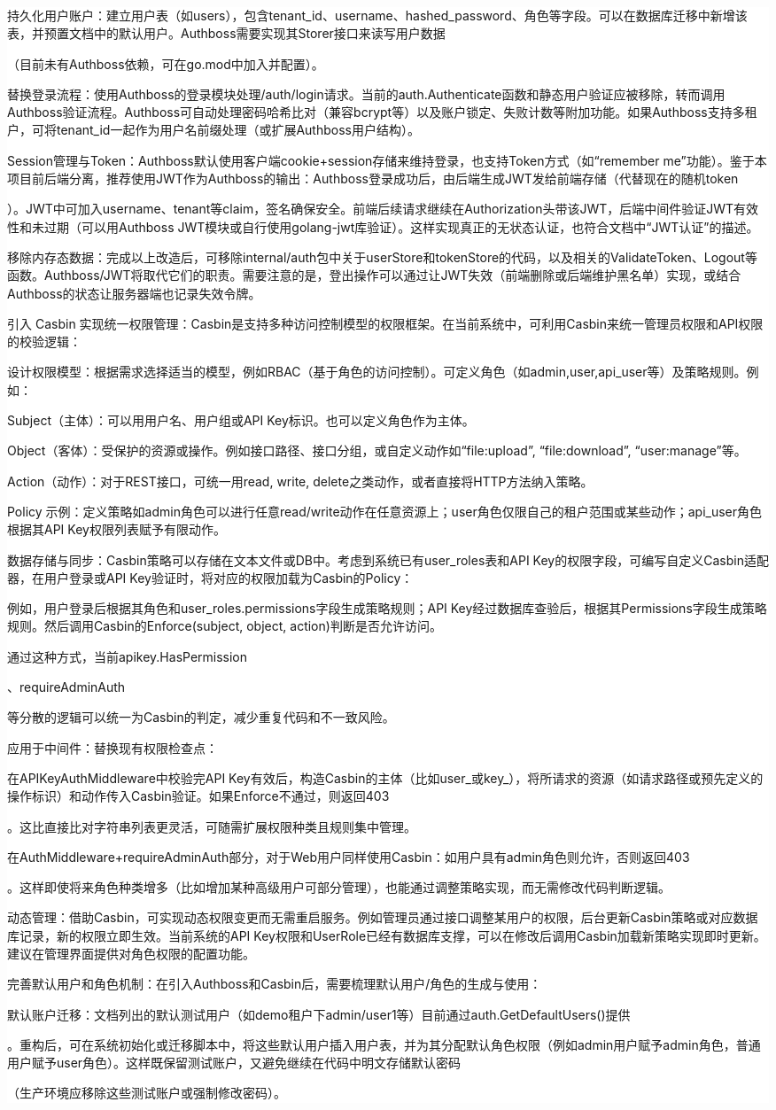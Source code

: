 持久化用户账户：建立用户表（如users），包含tenant_id、username、hashed_password、角色等字段。可以在数据库迁移中新增该表，并预置文档中的默认用户。Authboss需要实现其Storer接口来读写用户数据

（目前未有Authboss依赖，可在go.mod中加入并配置）。

替换登录流程：使用Authboss的登录模块处理/auth/login请求。当前的auth.Authenticate函数和静态用户验证应被移除，转而调用Authboss验证流程。Authboss可自动处理密码哈希比对（兼容bcrypt等）以及账户锁定、失败计数等附加功能。如果Authboss支持多租户，可将tenant_id一起作为用户名前缀处理（或扩展Authboss用户结构）。

Session管理与Token：Authboss默认使用客户端cookie+session存储来维持登录，也支持Token方式（如“remember me”功能）。鉴于本项目前后端分离，推荐使用JWT作为Authboss的输出：Authboss登录成功后，由后端生成JWT发给前端存储（代替现在的随机token

）。JWT中可加入username、tenant等claim，签名确保安全。前端后续请求继续在Authorization头带该JWT，后端中间件验证JWT有效性和未过期（可以用Authboss JWT模块或自行使用golang-jwt库验证）。这样实现真正的无状态认证，也符合文档中“JWT认证”的描述。

移除内存态数据：完成以上改造后，可移除internal/auth包中关于userStore和tokenStore的代码，以及相关的ValidateToken、Logout等函数。Authboss/JWT将取代它们的职责。需要注意的是，登出操作可以通过让JWT失效（前端删除或后端维护黑名单）实现，或结合Authboss的状态让服务器端也记录失效令牌。

引入 Casbin 实现统一权限管理：Casbin是支持多种访问控制模型的权限框架。在当前系统中，可利用Casbin来统一管理员权限和API权限的校验逻辑：

设计权限模型：根据需求选择适当的模型，例如RBAC（基于角色的访问控制）。可定义角色（如admin,user,api_user等）及策略规则。例如：

Subject（主体）：可以用用户名、用户组或API Key标识。也可以定义角色作为主体。

Object（客体）：受保护的资源或操作。例如接口路径、接口分组，或自定义动作如“file:upload”, “file:download”, “user:manage”等。

Action（动作）：对于REST接口，可统一用read, write, delete之类动作，或者直接将HTTP方法纳入策略。

Policy 示例：定义策略如admin角色可以进行任意read/write动作在任意资源上；user角色仅限自己的租户范围或某些动作；api_user角色根据其API Key权限列表赋予有限动作。

数据存储与同步：Casbin策略可以存储在文本文件或DB中。考虑到系统已有user_roles表和API Key的权限字段，可编写自定义Casbin适配器，在用户登录或API Key验证时，将对应的权限加载为Casbin的Policy：

例如，用户登录后根据其角色和user_roles.permissions字段生成策略规则；API Key经过数据库查验后，根据其Permissions字段生成策略规则。然后调用Casbin的Enforce(subject, object, action)判断是否允许访问。

通过这种方式，当前apikey.HasPermission

、requireAdminAuth

等分散的逻辑可以统一为Casbin的判定，减少重复代码和不一致风险。

应用于中间件：替换现有权限检查点：

在APIKeyAuthMiddleware中校验完API Key有效后，构造Casbin的主体（比如user_<UserID>或key_<KeyID>），将所请求的资源（如请求路径或预先定义的操作标识）和动作传入Casbin验证。如果Enforce不通过，则返回403

。这比直接比对字符串列表更灵活，可随需扩展权限种类且规则集中管理。

在AuthMiddleware+requireAdminAuth部分，对于Web用户同样使用Casbin：如用户具有admin角色则允许，否则返回403

。这样即使将来角色种类增多（比如增加某种高级用户可部分管理），也能通过调整策略实现，而无需修改代码判断逻辑。

动态管理：借助Casbin，可实现动态权限变更而无需重启服务。例如管理员通过接口调整某用户的权限，后台更新Casbin策略或对应数据库记录，新的权限立即生效。当前系统的API Key权限和UserRole已经有数据库支撑，可以在修改后调用Casbin加载新策略实现即时更新。建议在管理界面提供对角色权限的配置功能。

完善默认用户和角色机制：在引入Authboss和Casbin后，需要梳理默认用户/角色的生成与使用：

默认账户迁移：文档列出的默认测试用户（如demo租户下admin/user1等）目前通过auth.GetDefaultUsers()提供

。重构后，可在系统初始化或迁移脚本中，将这些默认用户插入用户表，并为其分配默认角色权限（例如admin用户赋予admin角色，普通用户赋予user角色）。这样既保留测试账户，又避免继续在代码中明文存储默认密码

（生产环境应移除这些测试账户或强制修改密码）。
